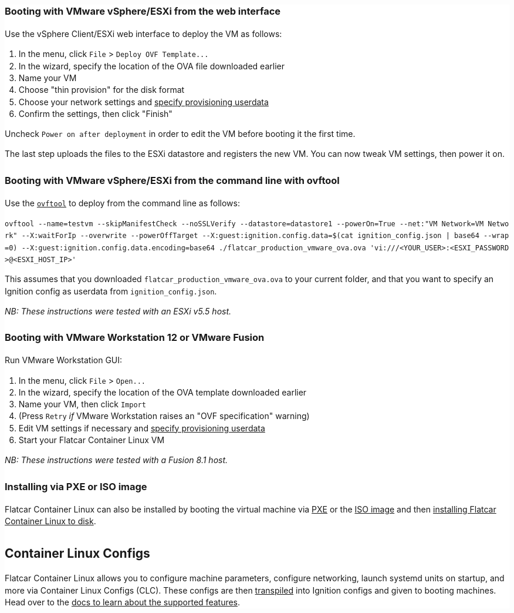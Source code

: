 ### Booting with VMware vSphere/ESXi from the web interface

Use the vSphere Client/ESXi web interface to deploy the VM as follows:

1. In the menu, click `File` > `Deploy OVF Template...`
2. In the wizard, specify the location of the OVA file downloaded earlier
3. Name your VM
4. Choose "thin provision" for the disk format
5. Choose your network settings and [specify provisioning userdata][guestinfo]
6. Confirm the settings, then click "Finish"

Uncheck `Power on after deployment` in order to edit the VM before booting it the first time.

The last step uploads the files to the ESXi datastore and registers the new VM. You can now tweak VM settings, then power it on.

### Booting with VMware vSphere/ESXi from the command line with ovftool

Use the [`ovftool`][ovftool] to deploy from the command line as follows:

```shell
ovftool --name=testvm --skipManifestCheck --noSSLVerify --datastore=datastore1 --powerOn=True --net:"VM Network=VM Network" --X:waitForIp --overwrite --powerOffTarget --X:guest:ignition.config.data=$(cat ignition_config.json | base64 --wrap=0) --X:guest:ignition.config.data.encoding=base64 ./flatcar_production_vmware_ova.ova 'vi:///<YOUR_USER>:<ESXI_PASSWORD>@<ESXI_HOST_IP>'
```

This assumes that you downloaded `flatcar_production_vmware_ova.ova` to your current folder, and that you want to specify an Ignition config as userdata from `ignition_config.json`.

*NB: These instructions were tested with an ESXi v5.5 host.*

### Booting with VMware Workstation 12 or VMware Fusion

Run VMware Workstation GUI:

1. In the menu, click `File` > `Open...`
2. In the wizard, specify the location of the OVA template downloaded earlier
3. Name your VM, then click `Import`
4. (Press `Retry` *if* VMware Workstation raises an "OVF specification" warning)
5. Edit VM settings if necessary and [specify provisioning userdata][guestinfo]
6. Start your Flatcar Container Linux VM

*NB: These instructions were tested with a Fusion 8.1 host.*

### Installing via PXE or ISO image

Flatcar Container Linux can also be installed by booting the virtual machine via [PXE][PXE] or the [ISO image][ISO] and then [installing Flatcar Container Linux to disk][install].

## Container Linux Configs

Flatcar Container Linux allows you to configure machine parameters, configure networking, launch systemd units on startup, and more via Container Linux Configs (CLC). These configs are then [transpiled][transpiler] into Ignition configs and given to booting machines. Head over to the [docs to learn about the supported features][cl-configs].


[cl-configs]: ../../provisioning/cl-config
[update-strategies]: ../../setup/releases/update-strategies
[release-notes]: https://flatcar-linux.org/releases
[quickstart]: ../
[docs]: ../../
[PXE]: ../bare-metal/booting-with-pxe
[ISO]: ../bare-metal/booting-with-iso
[install]: ../bare-metal/installing-to-disk
[vcloud director]: http://blogs.vmware.com/vsphere/2012/06/leveraging-vapp-vm-custom-properties-in-vcloud-director.html
[ovf-selfconfig]: http://blogs.vmware.com/vapp/2009/07/selfconfiguration-and-the-ovf-environment.html
[guestinfo]: #defining-the-ignition-config-or-coreos-cloudinit-cloud-config-in-guestinfo
[transpiler]: ../../provisioning/config-transpiler/
[ovftool]: https://www.vmware.com/support/developer/ovf/
